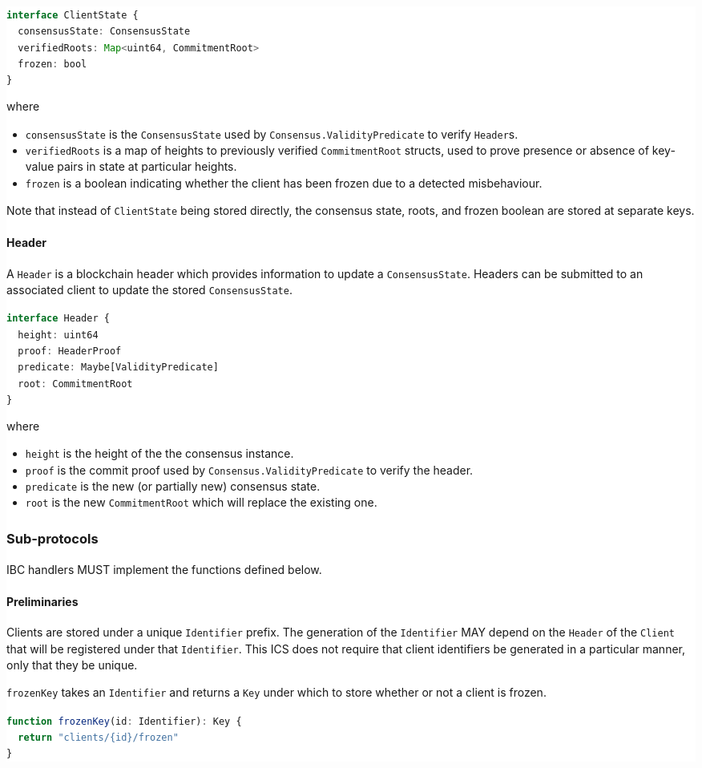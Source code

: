 ```typescript
interface ClientState {
  consensusState: ConsensusState
  verifiedRoots: Map<uint64, CommitmentRoot>
  frozen: bool
}
```

where
  * `consensusState` is the `ConsensusState` used by `Consensus.ValidityPredicate` to verify `Header`s.
  * `verifiedRoots` is a map of heights to previously verified `CommitmentRoot` structs, used to prove presence or absence of key-value pairs in state at particular heights.
  * `frozen` is a boolean indicating whether the client has been frozen due to a detected misbehaviour.

Note that instead of `ClientState` being stored directly, the consensus state, roots, and frozen boolean are stored at separate keys.

#### Header

A `Header` is a blockchain header which provides information to update a `ConsensusState`.
Headers can be submitted to an associated client to update the stored `ConsensusState`.

```typescript
interface Header {
  height: uint64
  proof: HeaderProof
  predicate: Maybe[ValidityPredicate]
  root: CommitmentRoot
}
```
where
  * `height` is the height of the the consensus instance.
  * `proof` is the commit proof used by `Consensus.ValidityPredicate` to verify the header.
  * `predicate` is the new (or partially new) consensus state.
  * `root` is the new `CommitmentRoot` which will replace the existing one.

### Sub-protocols

IBC handlers MUST implement the functions defined below.

#### Preliminaries

Clients are stored under a unique `Identifier` prefix. The generation of the `Identifier` MAY
depend on the `Header` of the `Client` that will be registered under that `Identifier`.
This ICS does not require that client identifiers be generated in a particular manner,
only that they be unique.

`frozenKey` takes an `Identifier` and returns a `Key` under which to store whether or not a client is frozen.

```typescript
function frozenKey(id: Identifier): Key {
  return "clients/{id}/frozen"
}
```
